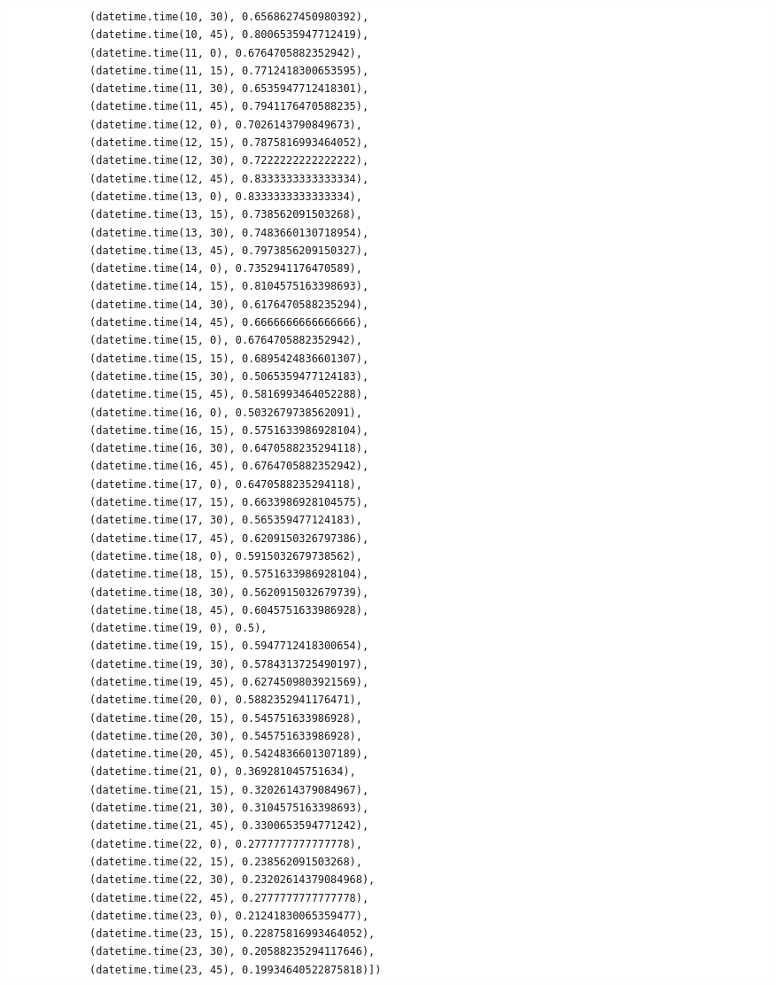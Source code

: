                  (datetime.time(10, 30), 0.6568627450980392),
                 (datetime.time(10, 45), 0.8006535947712419),
                 (datetime.time(11, 0), 0.6764705882352942),
                 (datetime.time(11, 15), 0.7712418300653595),
                 (datetime.time(11, 30), 0.6535947712418301),
                 (datetime.time(11, 45), 0.7941176470588235),
                 (datetime.time(12, 0), 0.7026143790849673),
                 (datetime.time(12, 15), 0.7875816993464052),
                 (datetime.time(12, 30), 0.7222222222222222),
                 (datetime.time(12, 45), 0.8333333333333334),
                 (datetime.time(13, 0), 0.8333333333333334),
                 (datetime.time(13, 15), 0.738562091503268),
                 (datetime.time(13, 30), 0.7483660130718954),
                 (datetime.time(13, 45), 0.7973856209150327),
                 (datetime.time(14, 0), 0.7352941176470589),
                 (datetime.time(14, 15), 0.8104575163398693),
                 (datetime.time(14, 30), 0.6176470588235294),
                 (datetime.time(14, 45), 0.6666666666666666),
                 (datetime.time(15, 0), 0.6764705882352942),
                 (datetime.time(15, 15), 0.6895424836601307),
                 (datetime.time(15, 30), 0.5065359477124183),
                 (datetime.time(15, 45), 0.5816993464052288),
                 (datetime.time(16, 0), 0.5032679738562091),
                 (datetime.time(16, 15), 0.5751633986928104),
                 (datetime.time(16, 30), 0.6470588235294118),
                 (datetime.time(16, 45), 0.6764705882352942),
                 (datetime.time(17, 0), 0.6470588235294118),
                 (datetime.time(17, 15), 0.6633986928104575),
                 (datetime.time(17, 30), 0.565359477124183),
                 (datetime.time(17, 45), 0.6209150326797386),
                 (datetime.time(18, 0), 0.5915032679738562),
                 (datetime.time(18, 15), 0.5751633986928104),
                 (datetime.time(18, 30), 0.5620915032679739),
                 (datetime.time(18, 45), 0.6045751633986928),
                 (datetime.time(19, 0), 0.5),
                 (datetime.time(19, 15), 0.5947712418300654),
                 (datetime.time(19, 30), 0.5784313725490197),
                 (datetime.time(19, 45), 0.6274509803921569),
                 (datetime.time(20, 0), 0.5882352941176471),
                 (datetime.time(20, 15), 0.545751633986928),
                 (datetime.time(20, 30), 0.545751633986928),
                 (datetime.time(20, 45), 0.5424836601307189),
                 (datetime.time(21, 0), 0.369281045751634),
                 (datetime.time(21, 15), 0.3202614379084967),
                 (datetime.time(21, 30), 0.3104575163398693),
                 (datetime.time(21, 45), 0.3300653594771242),
                 (datetime.time(22, 0), 0.2777777777777778),
                 (datetime.time(22, 15), 0.238562091503268),
                 (datetime.time(22, 30), 0.23202614379084968),
                 (datetime.time(22, 45), 0.2777777777777778),
                 (datetime.time(23, 0), 0.21241830065359477),
                 (datetime.time(23, 15), 0.22875816993464052),
                 (datetime.time(23, 30), 0.20588235294117646),
                 (datetime.time(23, 45), 0.19934640522875818)])
